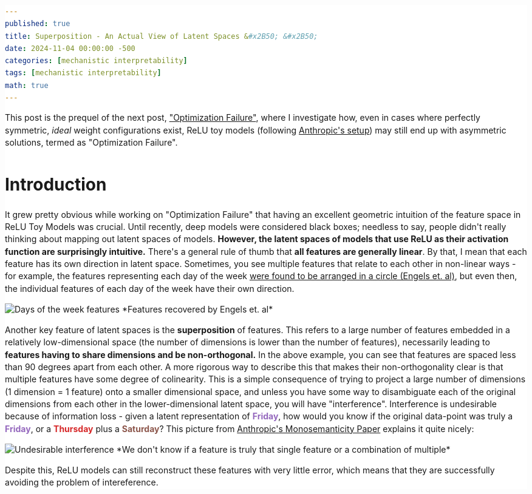 ```yaml
---
published: true
title: Superposition - An Actual View of Latent Spaces &#x2B50; &#x2B50;
date: 2024-11-04 00:00:00 -500
categories: [mechanistic interpretability]
tags: [mechanistic interpretability]
math: true
---
```


This post is the prequel of the next post, ["Optimization Failure"](/posts/opt-failure/), where I investigate how, even in cases where perfectly symmetric, _ideal_ weight configurations exist, ReLU toy models (following [Anthropic's setup](https://transformer-circuits.pub/2022/toy_model/index.html#demonstrating)) may still end up with asymmetric solutions, termed as "Optimization Failure".

# Introduction

It grew pretty obvious while working on "Optimization Failure" that having an excellent geometric intuition of the feature space in ReLU Toy Models was crucial. Until recently, deep models were considered black boxes; needless to say, people didn't really thinking about mapping out latent spaces of models. **However, the latent spaces of models that use ReLU as their activation function are surprisingly intuitive.** There's a general rule of thumb that **all features are generally linear**. By that, I mean that each feature has its own direction in latent space. Sometimes, you see multiple features that relate to each other in non-linear ways - for example, the features representing each day of the week [were found to be arranged in a circle (Engels et. al)](https://arxiv.org/html/2405.14860v2), but even then, the individual features of each day of the week have their own direction. 

<img src = "../../images/opt_failure/days_of_the_week.png" alt="Days of the week features" width="100%"> 
*Features recovered by Engels et. al*

Another key feature of latent spaces is the **superposition** of features. This refers to a large number of features embedded in a relatively low-dimensional space (the number of dimensions is lower than the number of features), necessarily leading to **features having to share dimensions and be non-orthogonal.** In the above example, you can see that features are spaced less than 90 degrees apart from each other. A more rigorous way to describe this that makes their non-orthogonality clear is that multiple features have some degree of colinearity. This is a simple consequence of trying to project a large number of dimensions (1 dimension = 1 feature) onto a smaller dimensional space, and unless you have some way to disambiguate each of the original dimensions from each other in the lower-dimensional latent space, you will have "interference". Interference is undesirable because of information loss - given a latent representation of <span style="color: #9467bd">**Friday**</span>, how would you know if the original data-point was truly a <span style="color: #9467bd">**Friday**</span>, or a <span style="color: #d62728">**Thursday**</span> plus a <span style="color: #8c564b">**Saturday**</span>? This picture from [Anthropic's Monosemanticity Paper](https://transformer-circuits.pub/2022/toy_model/index.html#motivation-privileged) explains it quite nicely:

<img src = "../../images/opt_failure/intereference_undesirable.png" alt="Undesirable interference" width="100%"> 
*We don't know if a feature is truly that single feature or a combination of multiple*

Despite this, ReLU models can still reconstruct these features with very little error, which means that they are successfully avoiding the problem of intereference.
